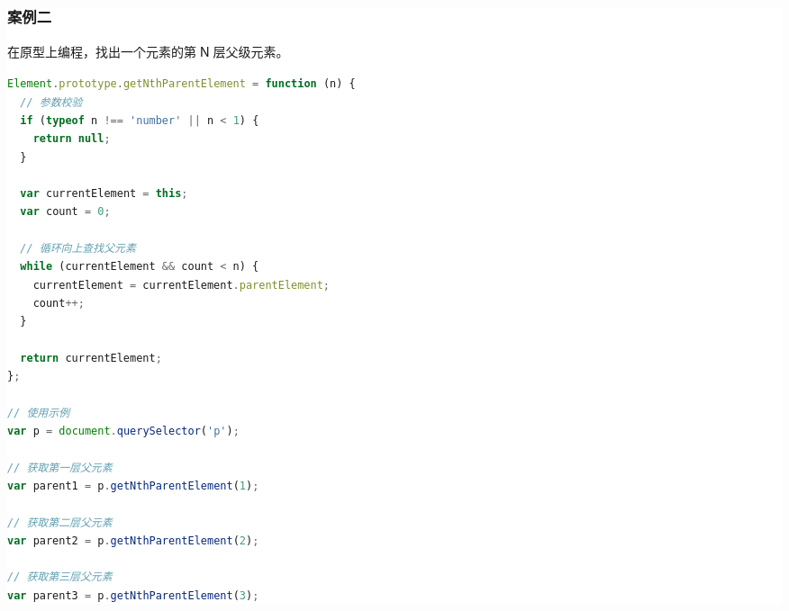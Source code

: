 ```javascript
```

### 案例二

在原型上编程，找出一个元素的第 N 层父级元素。

```javascript
Element.prototype.getNthParentElement = function (n) {
  // 参数校验
  if (typeof n !== 'number' || n < 1) {
    return null;
  }

  var currentElement = this;
  var count = 0;

  // 循环向上查找父元素
  while (currentElement && count < n) {
    currentElement = currentElement.parentElement;
    count++;
  }

  return currentElement;
};

// 使用示例
var p = document.querySelector('p');

// 获取第一层父元素
var parent1 = p.getNthParentElement(1);

// 获取第二层父元素
var parent2 = p.getNthParentElement(2);

// 获取第三层父元素
var parent3 = p.getNthParentElement(3);
```
